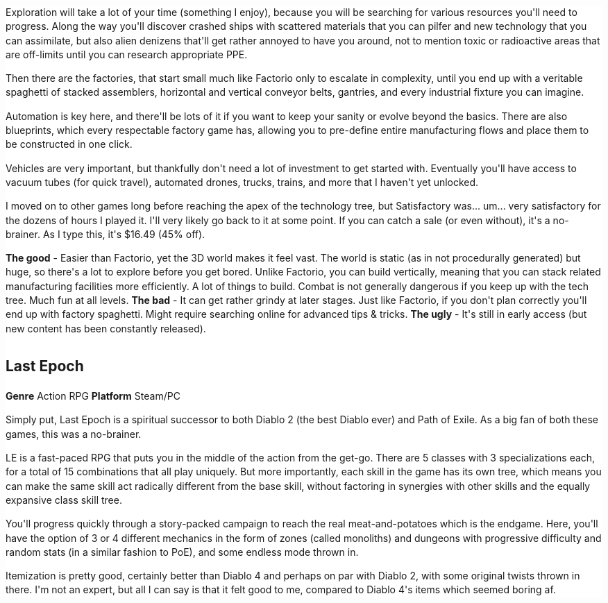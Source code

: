 Exploration will take a lot of your time (something I enjoy), because you will be searching for various resources you'll need to progress. Along the way you'll discover crashed ships with scattered materials that you can pilfer and new technology that you can assimilate, but also alien denizens that'll get rather annoyed to have you around, not to mention toxic or radioactive areas that are off-limits until you can research appropriate PPE.

Then there are the factories, that start small much like Factorio only to escalate in complexity, until you end up with a veritable spaghetti of stacked assemblers, horizontal and vertical conveyor belts, gantries, and every industrial fixture you can imagine.

Automation is key here, and there'll be lots of it if you want to keep your sanity or evolve beyond the basics. There are also blueprints, which every respectable factory game has, allowing you to pre-define entire manufacturing flows and place them to be constructed in one click.

Vehicles are very important, but thankfully don't need a lot of investment to get started with. Eventually you'll have access to vacuum tubes (for quick travel), automated drones, trucks, trains, and more that I haven't yet unlocked.

I moved on to other games long before reaching the apex of the technology tree, but Satisfactory was... um... very satisfactory for the dozens of hours I played it. I'll very likely go back to it at some point. If you can catch a sale (or even without), it's a no-brainer. As I type this, it's $16.49 (45% off).

**The good** - Easier than Factorio, yet the 3D world makes it feel vast. The world is static (as in not procedurally generated) but huge, so there's a lot to explore before you get bored. Unlike Factorio, you can build vertically, meaning that you can stack related manufacturing facilities more efficiently. A lot of things to build. Combat is not generally dangerous if you keep up with the tech tree. Much fun at all levels.
**The bad** - It can get rather grindy at later stages. Just like Factorio, if you don't plan correctly you'll end up with factory spaghetti. Might require searching online for advanced tips & tricks.
**The ugly** - It's still in early access (but new content has been constantly released).

## Last Epoch

**Genre** Action RPG
**Platform** Steam/PC

Simply put, Last Epoch is a spiritual successor to both Diablo 2 (the best Diablo ever) and Path of Exile. As a big fan of both these games, this was a no-brainer.

LE is a fast-paced RPG that puts you in the middle of the action from the get-go. There are 5 classes with 3 specializations each, for a total of 15 combinations that all play uniquely. But more importantly, each skill in the game has its own tree, which means you can make the same skill act radically different from the base skill, without factoring in synergies with other skills and the equally expansive class skill tree.

You'll progress quickly through a story-packed campaign to reach the real meat-and-potatoes which is the endgame. Here, you'll have the option of 3 or 4 different mechanics in the form of zones (called monoliths) and dungeons with progressive difficulty and random stats (in a similar fashion to PoE), and some endless mode thrown in.

Itemization is pretty good, certainly better than Diablo 4 and perhaps on par with Diablo 2, with some original twists thrown in there. I'm not an expert, but all I can say is that it felt good to me, compared to Diablo 4's items which seemed boring af.
